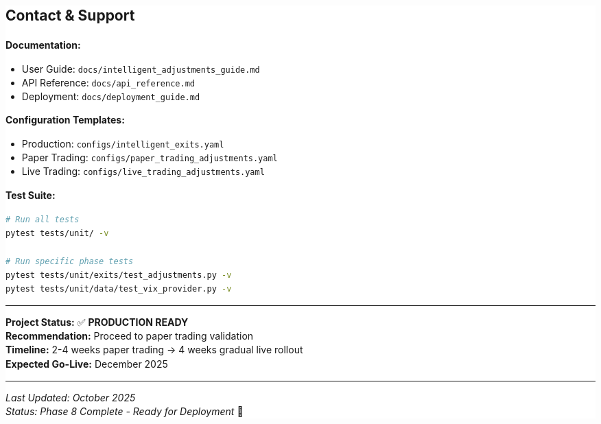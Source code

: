 
## Contact & Support

**Documentation:**
- User Guide: `docs/intelligent_adjustments_guide.md`
- API Reference: `docs/api_reference.md`
- Deployment: `docs/deployment_guide.md`

**Configuration Templates:**
- Production: `configs/intelligent_exits.yaml`
- Paper Trading: `configs/paper_trading_adjustments.yaml`
- Live Trading: `configs/live_trading_adjustments.yaml`

**Test Suite:**
```bash
# Run all tests
pytest tests/unit/ -v

# Run specific phase tests
pytest tests/unit/exits/test_adjustments.py -v
pytest tests/unit/data/test_vix_provider.py -v
```

---

**Project Status:** ✅ **PRODUCTION READY**  
**Recommendation:** Proceed to paper trading validation  
**Timeline:** 2-4 weeks paper trading → 4 weeks gradual live rollout  
**Expected Go-Live:** December 2025

---

*Last Updated: October 2025*  
*Status: Phase 8 Complete - Ready for Deployment* 🚀
